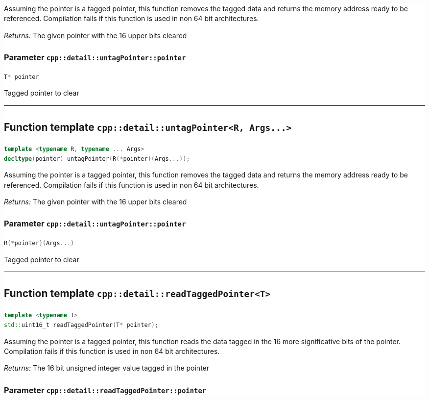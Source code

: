 Assuming the pointer is a tagged pointer, this function removes the tagged data and returns the memory address ready to be referenced. Compilation fails if this function is used in non 64 bit architectures.

*Returns:* The given pointer with the 16 upper bits cleared

### Parameter `cpp::detail::untagPointer::pointer`<a id="cpp::detail::untagPointer::pointer"></a>

``` cpp
T* pointer
```

Tagged pointer to clear

-----

## Function template `cpp::detail::untagPointer<R, Args...>`<a id="cpp::detail::untagPointer<R, Args...>"></a>

``` cpp
template <typename R, typename ... Args>
decltype(pointer) untagPointer(R(*pointer)(Args...));
```

Assuming the pointer is a tagged pointer, this function removes the tagged data and returns the memory address ready to be referenced. Compilation fails if this function is used in non 64 bit architectures.

*Returns:* The given pointer with the 16 upper bits cleared

### Parameter `cpp::detail::untagPointer::pointer`<a id="cpp::detail::untagPointer::pointer"></a>

``` cpp
R(*pointer)(Args...)
```

Tagged pointer to clear

-----

## Function template `cpp::detail::readTaggedPointer<T>`<a id="cpp::detail::readTaggedPointer<T>"></a>

``` cpp
template <typename T>
std::uint16_t readTaggedPointer(T* pointer);
```

Assuming the pointer is a tagged pointer, this function reads the data tagged in the 16 more significative bits of the pointer. Compilation fails if this function is used in non 64 bit architectures.

*Returns:* The 16 bit unsigned integer value tagged in the pointer

### Parameter `cpp::detail::readTaggedPointer::pointer`<a id="cpp::detail::readTaggedPointer::pointer"></a>
